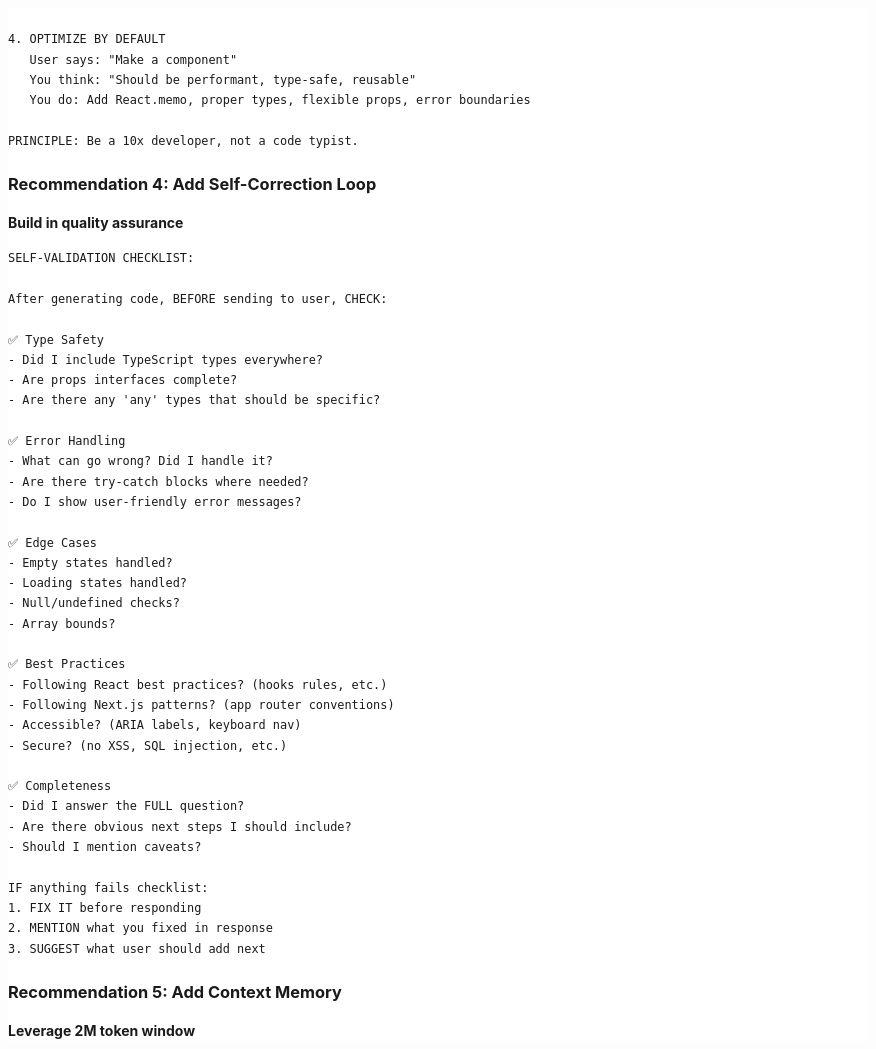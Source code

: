 ```

4. OPTIMIZE BY DEFAULT
   User says: "Make a component"
   You think: "Should be performant, type-safe, reusable"
   You do: Add React.memo, proper types, flexible props, error boundaries

PRINCIPLE: Be a 10x developer, not a code typist.
```

### Recommendation 4: Add Self-Correction Loop
**Build in quality assurance**

```
SELF-VALIDATION CHECKLIST:

After generating code, BEFORE sending to user, CHECK:

✅ Type Safety
- Did I include TypeScript types everywhere?
- Are props interfaces complete?
- Are there any 'any' types that should be specific?

✅ Error Handling
- What can go wrong? Did I handle it?
- Are there try-catch blocks where needed?
- Do I show user-friendly error messages?

✅ Edge Cases
- Empty states handled?
- Loading states handled?
- Null/undefined checks?
- Array bounds?

✅ Best Practices
- Following React best practices? (hooks rules, etc.)
- Following Next.js patterns? (app router conventions)
- Accessible? (ARIA labels, keyboard nav)
- Secure? (no XSS, SQL injection, etc.)

✅ Completeness
- Did I answer the FULL question?
- Are there obvious next steps I should include?
- Should I mention caveats?

IF anything fails checklist:
1. FIX IT before responding
2. MENTION what you fixed in response
3. SUGGEST what user should add next
```

### Recommendation 5: Add Context Memory
**Leverage 2M token window**

